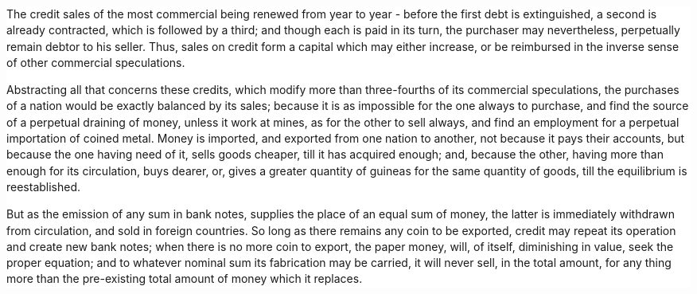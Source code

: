 The credit sales of the most commercial being renewed from year to year - before the first debt is extinguished, a second is already contracted, which is followed by a third; and though each is paid in its turn, the purchaser may nevertheless, perpetually remain debtor to his seller. Thus, sales on credit form a capital which may either increase, or be reimbursed in the inverse sense of other commercial speculations.

Abstracting all that concerns these credits, which modify more than three-fourths of its commercial speculations, the purchases of a nation would be exactly balanced by its sales; because it is as impossible for the one always to purchase, and find the source of a perpetual draining of money, unless it work at mines, as for the other to sell always, and find an employment for a perpetual importation of coined metal. Money is imported, and exported from one nation to another, not because it pays their accounts, but because the one having need of it, sells goods cheaper, till it has acquired enough; and, because the other, having more than enough for its circulation, buys dearer, or, gives a greater quantity of guineas for the same quantity of goods, till the equilibrium is reestablished.

But as the emission of any sum in bank notes, supplies the place of an equal sum of money, the latter is immediately withdrawn from circulation, and sold in foreign countries. So long as there remains any coin to be exported, credit may repeat its operation and create new bank notes; when there is no more coin to export, the paper money, will, of itself, diminishing in value, seek the proper equation; and to whatever nominal sum its fabrication may be carried, it will never sell, in the total amount, for any thing more than the pre-existing total amount of money which it replaces.

